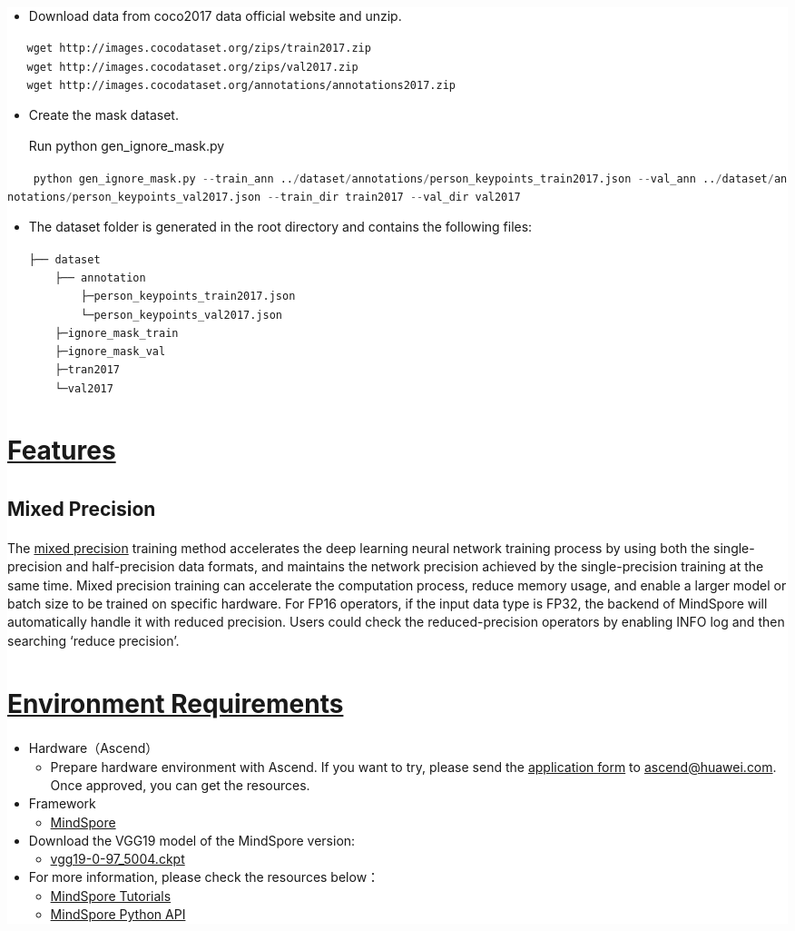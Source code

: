 
 - Download data from coco2017 data official website and unzip.
 ````
    wget http://images.cocodataset.org/zips/train2017.zip
    wget http://images.cocodataset.org/zips/val2017.zip
    wget http://images.cocodataset.org/annotations/annotations2017.zip
````
- Create the mask dataset.

    Run python gen_ignore_mask.py
````python
	python gen_ignore_mask.py --train_ann ../dataset/annotations/person_keypoints_train2017.json --val_ann ../dataset/annotations/person_keypoints_val2017.json --train_dir train2017 --val_dir val2017
````

- The dataset folder is generated in the root directory and contains the following files:

   ```                                                                                    
   ├── dataset                                                                                                           
       ├── annotation                                                                                    
           ├─person_keypoints_train2017.json            
           └─person_keypoints_val2017.json
       ├─ignore_mask_train              
       ├─ignore_mask_val                                                                   
       ├─tran2017                  
       └─val2017              
   ```                                                                                    
      
# [Features](#contents)

## Mixed Precision

The [mixed precision](https://www.mindspore.cn/tutorial/training/en/master/advanced_use/enable_mixed_precision.html) training method accelerates the deep learning neural network training process by using both the single-precision and half-precision data formats, and maintains the network precision achieved by the single-precision training at the same time. Mixed precision training can accelerate the computation process, reduce memory usage, and enable a larger model or batch size to be trained on specific hardware. 
For FP16 operators, if the input data type is FP32, the backend of MindSpore will automatically handle it with reduced precision. Users could check the reduced-precision operators by enabling INFO log and then searching ‘reduce precision’.



# [Environment Requirements](#contents)

- Hardware（Ascend）
  - Prepare hardware environment with Ascend. If you want to try, please send the [application form](https://obs-9be7.obs.cn-east-2.myhuaweicloud.com/file/other/Ascend%20Model%20Zoo%E4%BD%93%E9%AA%8C%E8%B5%84%E6%BA%90%E7%94%B3%E8%AF%B7%E8%A1%A8.docx) to ascend@huawei.com. Once approved, you can get the resources. 
- Framework
  - [MindSpore](https://www.mindspore.cn/install/en)
- Download the VGG19 model of the MindSpore version: 
  - [vgg19-0-97_5004.ckpt](http://10.154.33.38:51203/tutorials/image_classification.html)   
- For more information, please check the resources below：
  - [MindSpore Tutorials](https://www.mindspore.cn/tutorial/training/en/master/index.html)
  - [MindSpore Python API](https://www.mindspore.cn/doc/api_python/en/master/index.html)
